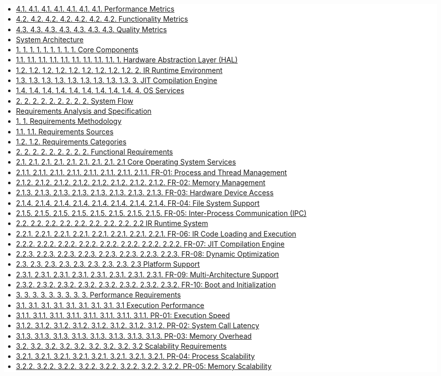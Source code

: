   - [4.1. 4.1. 4.1. 4.1. 4.1. 4.1. 4.1. Performance Metrics](#4-1-4-1-4-1-4-1-4-1-4-1-4-1-performance-metrics)
  - [4.2. 4.2. 4.2. 4.2. 4.2. 4.2. 4.2. Functionality Metrics](#4-2-4-2-4-2-4-2-4-2-4-2-4-2-functionality-metrics)
  - [4.3. 4.3. 4.3. 4.3. 4.3. 4.3. 4.3. Quality Metrics](#4-3-4-3-4-3-4-3-4-3-4-3-4-3-quality-metrics)
 - [System Architecture](#system-architecture)
 - [1. 1. 1. 1. 1. 1. 1. 1. 1. Core Components](#1-1-1-1-1-1-1-1-1-core-components)
  - [1.1. 1.1. 1.1. 1.1. 1.1. 1.1. 1.1. 1.1. 1.1. 1. Hardware Abstraction Layer (HAL)](#1-1-1-1-1-1-1-1-1-1-1-1-1-1-1-1-1-1-1-hardware-abstraction-layer-hal)
  - [1.2. 1.2. 1.2. 1.2. 1.2. 1.2. 1.2. 1.2. 1.2. 2. IR Runtime Environment](#1-2-1-2-1-2-1-2-1-2-1-2-1-2-1-2-1-2-2-ir-runtime-environment)
  - [1.3. 1.3. 1.3. 1.3. 1.3. 1.3. 1.3. 1.3. 1.3. 3. JIT Compilation Engine](#1-3-1-3-1-3-1-3-1-3-1-3-1-3-1-3-1-3-3-jit-compilation-engine)
  - [1.4. 1.4. 1.4. 1.4. 1.4. 1.4. 1.4. 1.4. 1.4. 4. OS Services](#1-4-1-4-1-4-1-4-1-4-1-4-1-4-1-4-1-4-4-os-services)
 - [2. 2. 2. 2. 2. 2. 2. 2. 2. System Flow](#2-2-2-2-2-2-2-2-2-system-flow)
 - [Requirements Analysis and Specification](#requirements-analysis-and-specification)
 - [1. 1. Requirements Methodology](#1-1-requirements-methodology)
  - [1.1. 1.1. Requirements Sources](#1-1-1-1-requirements-sources)
  - [1.2. 1.2. Requirements Categories](#1-2-1-2-requirements-categories)
 - [2. 2. 2. 2. 2. 2. 2. 2. 2. Functional Requirements](#2-2-2-2-2-2-2-2-2-functional-requirements)
  - [2.1. 2.1. 2.1. 2.1. 2.1. 2.1. 2.1. 2.1. 2.1 Core Operating System Services](#2-1-2-1-2-1-2-1-2-1-2-1-2-1-2-1-2-1-core-operating-system-services)
   - [2.1.1. 2.1.1. 2.1.1. 2.1.1. 2.1.1. 2.1.1. 2.1.1. 2.1.1. FR-01: Process and Thread Management](#2-1-1-2-1-1-2-1-1-2-1-1-2-1-1-2-1-1-2-1-1-2-1-1-fr-01-process-and-thread-management)
   - [2.1.2. 2.1.2. 2.1.2. 2.1.2. 2.1.2. 2.1.2. 2.1.2. 2.1.2. FR-02: Memory Management](#2-1-2-2-1-2-2-1-2-2-1-2-2-1-2-2-1-2-2-1-2-2-1-2-fr-02-memory-management)
   - [2.1.3. 2.1.3. 2.1.3. 2.1.3. 2.1.3. 2.1.3. 2.1.3. 2.1.3. FR-03: Hardware Device Access](#2-1-3-2-1-3-2-1-3-2-1-3-2-1-3-2-1-3-2-1-3-2-1-3-fr-03-hardware-device-access)
   - [2.1.4. 2.1.4. 2.1.4. 2.1.4. 2.1.4. 2.1.4. 2.1.4. 2.1.4. FR-04: File System Support](#2-1-4-2-1-4-2-1-4-2-1-4-2-1-4-2-1-4-2-1-4-2-1-4-fr-04-file-system-support)
   - [2.1.5. 2.1.5. 2.1.5. 2.1.5. 2.1.5. 2.1.5. 2.1.5. 2.1.5. FR-05: Inter-Process Communication (IPC)](#2-1-5-2-1-5-2-1-5-2-1-5-2-1-5-2-1-5-2-1-5-2-1-5-fr-05-inter-process-communication-ipc)
  - [2.2. 2.2. 2.2. 2.2. 2.2. 2.2. 2.2. 2.2. 2.2 IR Runtime System](#2-2-2-2-2-2-2-2-2-2-2-2-2-2-2-2-2-2-ir-runtime-system)
   - [2.2.1. 2.2.1. 2.2.1. 2.2.1. 2.2.1. 2.2.1. 2.2.1. 2.2.1. FR-06: IR Code Loading and Execution](#2-2-1-2-2-1-2-2-1-2-2-1-2-2-1-2-2-1-2-2-1-2-2-1-fr-06-ir-code-loading-and-execution)
   - [2.2.2. 2.2.2. 2.2.2. 2.2.2. 2.2.2. 2.2.2. 2.2.2. 2.2.2. FR-07: JIT Compilation Engine](#2-2-2-2-2-2-2-2-2-2-2-2-2-2-2-2-2-2-2-2-2-2-2-2-fr-07-jit-compilation-engine)
   - [2.2.3. 2.2.3. 2.2.3. 2.2.3. 2.2.3. 2.2.3. 2.2.3. 2.2.3. FR-08: Dynamic Optimization](#2-2-3-2-2-3-2-2-3-2-2-3-2-2-3-2-2-3-2-2-3-2-2-3-fr-08-dynamic-optimization)
  - [2.3. 2.3. 2.3. 2.3. 2.3. 2.3. 2.3. 2.3. 2.3 Platform Support](#2-3-2-3-2-3-2-3-2-3-2-3-2-3-2-3-2-3-platform-support)
   - [2.3.1. 2.3.1. 2.3.1. 2.3.1. 2.3.1. 2.3.1. 2.3.1. 2.3.1. FR-09: Multi-Architecture Support](#2-3-1-2-3-1-2-3-1-2-3-1-2-3-1-2-3-1-2-3-1-2-3-1-fr-09-multi-architecture-support)
   - [2.3.2. 2.3.2. 2.3.2. 2.3.2. 2.3.2. 2.3.2. 2.3.2. 2.3.2. FR-10: Boot and Initialization](#2-3-2-2-3-2-2-3-2-2-3-2-2-3-2-2-3-2-2-3-2-2-3-2-fr-10-boot-and-initialization)
 - [3. 3. 3. 3. 3. 3. 3. 3. 3. Performance Requirements](#3-3-3-3-3-3-3-3-3-performance-requirements)
  - [3.1. 3.1. 3.1. 3.1. 3.1. 3.1. 3.1. 3.1. 3.1 Execution Performance](#3-1-3-1-3-1-3-1-3-1-3-1-3-1-3-1-3-1-execution-performance)
   - [3.1.1. 3.1.1. 3.1.1. 3.1.1. 3.1.1. 3.1.1. 3.1.1. 3.1.1. PR-01: Execution Speed](#3-1-1-3-1-1-3-1-1-3-1-1-3-1-1-3-1-1-3-1-1-3-1-1-pr-01-execution-speed)
   - [3.1.2. 3.1.2. 3.1.2. 3.1.2. 3.1.2. 3.1.2. 3.1.2. 3.1.2. PR-02: System Call Latency](#3-1-2-3-1-2-3-1-2-3-1-2-3-1-2-3-1-2-3-1-2-3-1-2-pr-02-system-call-latency)
   - [3.1.3. 3.1.3. 3.1.3. 3.1.3. 3.1.3. 3.1.3. 3.1.3. 3.1.3. PR-03: Memory Overhead](#3-1-3-3-1-3-3-1-3-3-1-3-3-1-3-3-1-3-3-1-3-3-1-3-pr-03-memory-overhead)
  - [3.2. 3.2. 3.2. 3.2. 3.2. 3.2. 3.2. 3.2. 3.2 Scalability Requirements](#3-2-3-2-3-2-3-2-3-2-3-2-3-2-3-2-3-2-scalability-requirements)
   - [3.2.1. 3.2.1. 3.2.1. 3.2.1. 3.2.1. 3.2.1. 3.2.1. 3.2.1. PR-04: Process Scalability](#3-2-1-3-2-1-3-2-1-3-2-1-3-2-1-3-2-1-3-2-1-3-2-1-pr-04-process-scalability)
   - [3.2.2. 3.2.2. 3.2.2. 3.2.2. 3.2.2. 3.2.2. 3.2.2. 3.2.2. PR-05: Memory Scalability](#3-2-2-3-2-2-3-2-2-3-2-2-3-2-2-3-2-2-3-2-2-3-2-2-pr-05-memory-scalability)